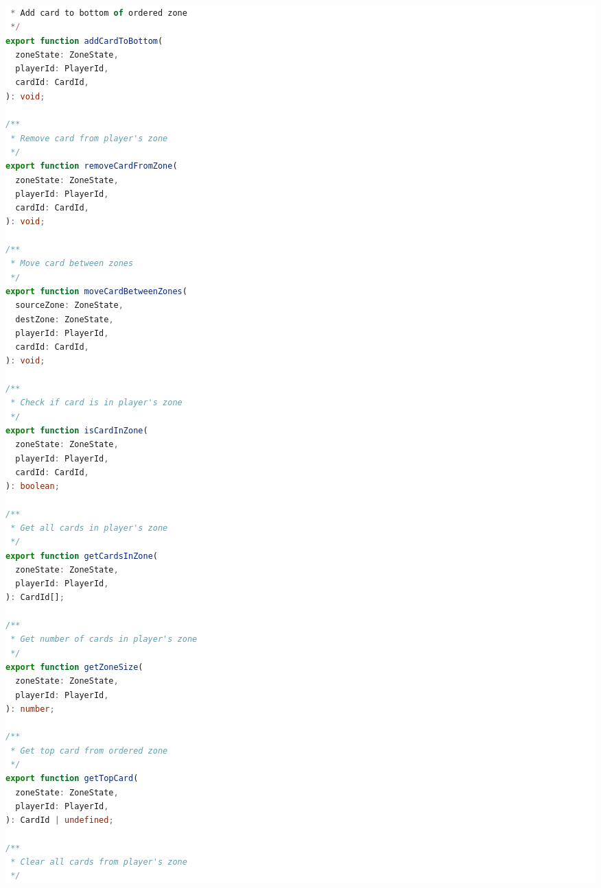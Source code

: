 ```typescript
 * Add card to bottom of ordered zone
 */
export function addCardToBottom(
  zoneState: ZoneState,
  playerId: PlayerId,
  cardId: CardId,
): void;

/**
 * Remove card from player's zone
 */
export function removeCardFromZone(
  zoneState: ZoneState,
  playerId: PlayerId,
  cardId: CardId,
): void;

/**
 * Move card between zones
 */
export function moveCardBetweenZones(
  sourceZone: ZoneState,
  destZone: ZoneState,
  playerId: PlayerId,
  cardId: CardId,
): void;

/**
 * Check if card is in player's zone
 */
export function isCardInZone(
  zoneState: ZoneState,
  playerId: PlayerId,
  cardId: CardId,
): boolean;

/**
 * Get all cards in player's zone
 */
export function getCardsInZone(
  zoneState: ZoneState,
  playerId: PlayerId,
): CardId[];

/**
 * Get number of cards in player's zone
 */
export function getZoneSize(
  zoneState: ZoneState,
  playerId: PlayerId,
): number;

/**
 * Get top card from ordered zone
 */
export function getTopCard(
  zoneState: ZoneState,
  playerId: PlayerId,
): CardId | undefined;

/**
 * Clear all cards from player's zone
 */
```